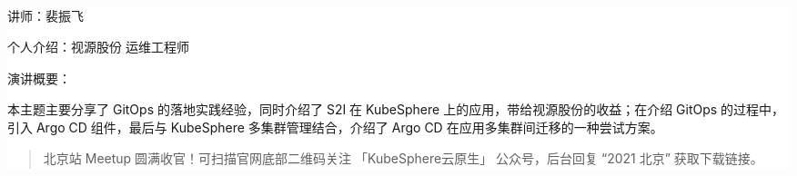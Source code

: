讲师：裴振飞

个人介绍：视源股份 运维工程师

演讲概要：

本主题主要分享了 GitOps 的落地实践经验，同时介绍了 S2I 在 KubeSphere 上的应⽤，带给视源股份的收益；在介绍 GitOps 的过程中，引⼊ Argo CD 组件，最后与 KubeSphere 多集群管理结合，介绍了 Argo CD 在应⽤多集群间迁移的⼀种尝试⽅案。

<iframe width="760" height="380" src="https://player.bilibili.com/player.html?aid=589719212&bvid=BV1Hq4y1Q7Py&cid=383590164&page=1&high_quality=1" scrolling="no" border="0" frameborder="no" framespacing="0" allowfullscreen="true"> </iframe>


> 北京站 Meetup 圆满收官！可扫描官网底部二维码关注 「KubeSphere云原生」 公众号，后台回复 “2021 北京” 获取下载链接。